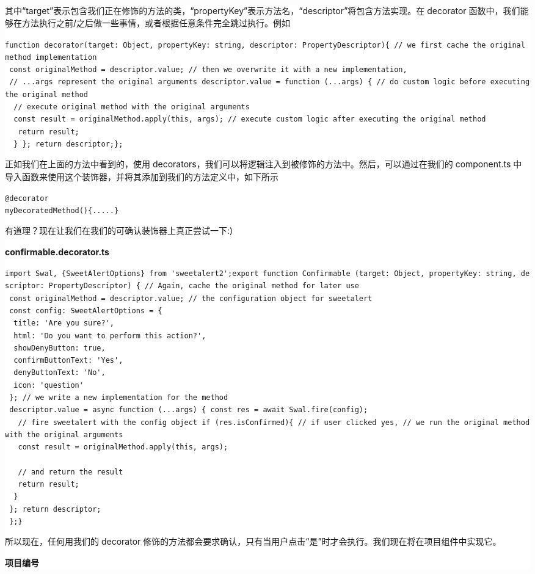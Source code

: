 其中“target”表示包含我们正在修饰的方法的类，“propertyKey”表示方法名，“descriptor”将包含方法实现。在 decorator 函数中，我们能够在方法执行之前/之后做一些事情，或者根据任意条件完全跳过执行。例如

```
function decorator(target: Object, propertyKey: string, descriptor: PropertyDescriptor){ // we first cache the original method implementation
 const originalMethod = descriptor.value; // then we overwrite it with a new implementation,
 // ...args represent the original arguments descriptor.value = function (...args) { // do custom logic before executing the original method
  // execute original method with the original arguments
  const result = originalMethod.apply(this, args); // execute custom logic after executing the original method
   return result;
  } }; return descriptor;};
```

正如我们在上面的方法中看到的，使用 decorators，我们可以将逻辑注入到被修饰的方法中。然后，可以通过在我们的 component.ts 中导入函数来使用这个装饰器，并将其添加到我们的方法定义中，如下所示

```
@decorator
myDecoratedMethod(){.....}
```

有道理？现在让我们在我们的可确认装饰器上真正尝试一下:)

**confirmable.decorator.ts**

```
import Swal, {SweetAlertOptions} from 'sweetalert2';export function Confirmable (target: Object, propertyKey: string, descriptor: PropertyDescriptor) { // Again, cache the original method for later use
 const originalMethod = descriptor.value; // the configuration object for sweetalert
 const config: SweetAlertOptions = {
  title: 'Are you sure?',
  html: 'Do you want to perform this action?',
  showDenyButton: true,
  confirmButtonText: 'Yes',
  denyButtonText: 'No',
  icon: 'question'
 }; // we write a new implementation for the method
 descriptor.value = async function (...args) { const res = await Swal.fire(config);  
   // fire sweetalert with the config object if (res.isConfirmed){ // if user clicked yes, // we run the original method with the original arguments
   const result = originalMethod.apply(this, args);

   // and return the result
   return result;
  }
 }; return descriptor;
 };}
```

所以现在，任何用我们的 decorator 修饰的方法都会要求确认，只有当用户点击“是”时才会执行。我们现在将在项目组件中实现它。

**项目编号**
